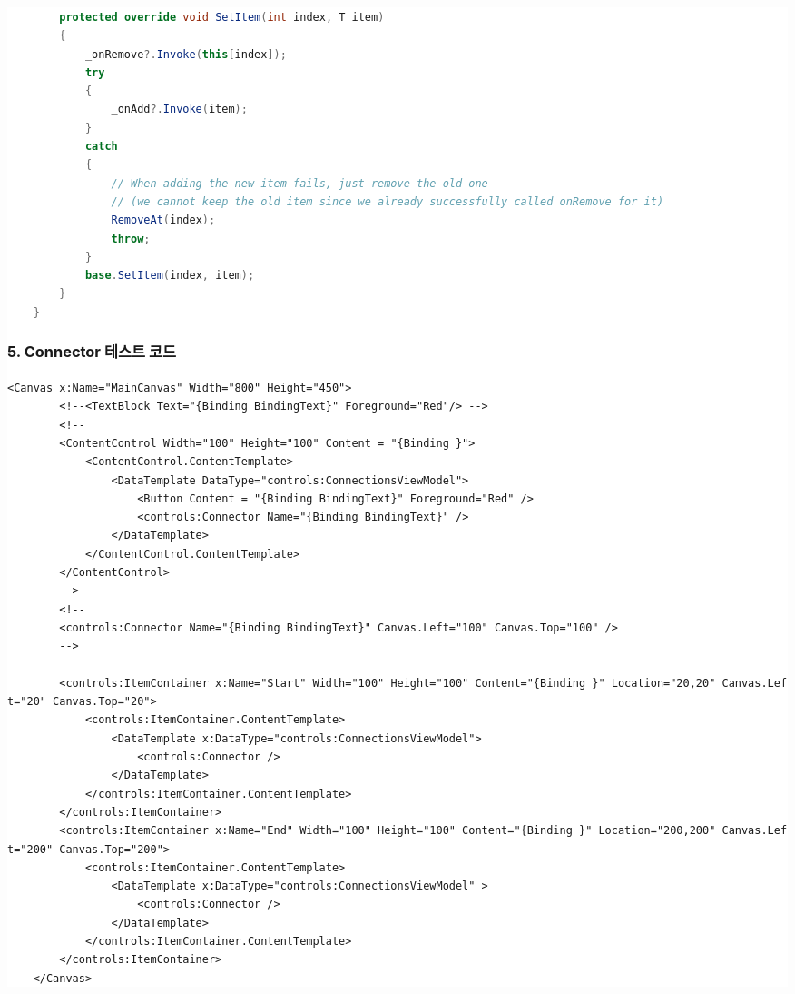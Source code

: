 ```csharp
        protected override void SetItem(int index, T item)
        {
            _onRemove?.Invoke(this[index]);
            try
            {
                _onAdd?.Invoke(item);
            }
            catch
            {
                // When adding the new item fails, just remove the old one
                // (we cannot keep the old item since we already successfully called onRemove for it)
                RemoveAt(index);
                throw;
            }
            base.SetItem(index, item);
        }
    }
```

### 5. Connector 테스트 코드

```xaml
<Canvas x:Name="MainCanvas" Width="800" Height="450">
		<!--<TextBlock Text="{Binding BindingText}" Foreground="Red"/> -->
		<!--
		<ContentControl Width="100" Height="100" Content = "{Binding }">
			<ContentControl.ContentTemplate>
				<DataTemplate DataType="controls:ConnectionsViewModel">
					<Button Content = "{Binding BindingText}" Foreground="Red" />		
					<controls:Connector Name="{Binding BindingText}" />
				</DataTemplate>
			</ContentControl.ContentTemplate>
		</ContentControl>
		-->
		<!--
		<controls:Connector Name="{Binding BindingText}" Canvas.Left="100" Canvas.Top="100" />
		-->
		
		<controls:ItemContainer x:Name="Start" Width="100" Height="100" Content="{Binding }" Location="20,20" Canvas.Left="20" Canvas.Top="20">
			<controls:ItemContainer.ContentTemplate>
				<DataTemplate x:DataType="controls:ConnectionsViewModel">
					<controls:Connector />
				</DataTemplate>
			</controls:ItemContainer.ContentTemplate>
		</controls:ItemContainer>
		<controls:ItemContainer x:Name="End" Width="100" Height="100" Content="{Binding }" Location="200,200" Canvas.Left="200" Canvas.Top="200">
			<controls:ItemContainer.ContentTemplate>
				<DataTemplate x:DataType="controls:ConnectionsViewModel" >
					<controls:Connector />
				</DataTemplate>
			</controls:ItemContainer.ContentTemplate>
		</controls:ItemContainer>
	</Canvas>
```
